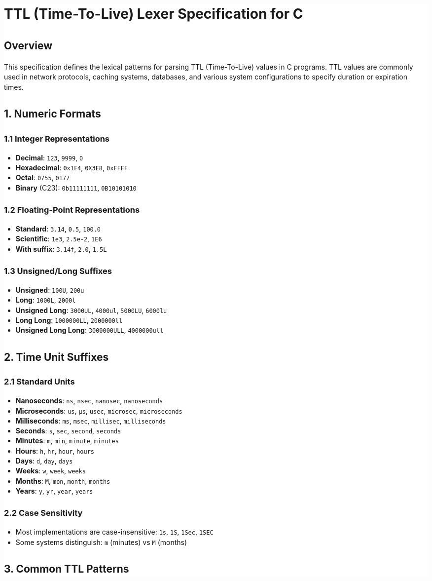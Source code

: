 # TTL (Time-To-Live) Lexer Specification for C

## Overview

This specification defines the lexical patterns for parsing TTL (Time-To-Live) values in C programs. TTL values are commonly used in network protocols, caching systems, databases, and various system configurations to specify duration or expiration times.

## 1. Numeric Formats

### 1.1 Integer Representations
- **Decimal**: `123`, `9999`, `0`
- **Hexadecimal**: `0x1F4`, `0X3E8`, `0xFFFF`
- **Octal**: `0755`, `0177`
- **Binary** (C23): `0b11111111`, `0B10101010`

### 1.2 Floating-Point Representations
- **Standard**: `3.14`, `0.5`, `100.0`
- **Scientific**: `1e3`, `2.5e-2`, `1E6`
- **With suffix**: `3.14f`, `2.0`, `1.5L`

### 1.3 Unsigned/Long Suffixes
- **Unsigned**: `100U`, `200u`
- **Long**: `1000L`, `2000l`
- **Unsigned Long**: `3000UL`, `4000ul`, `5000LU`, `6000lu`
- **Long Long**: `1000000LL`, `2000000ll`
- **Unsigned Long Long**: `3000000ULL`, `4000000ull`

## 2. Time Unit Suffixes

### 2.1 Standard Units
- **Nanoseconds**: `ns`, `nsec`, `nanosec`, `nanoseconds`
- **Microseconds**: `us`, `µs`, `usec`, `microsec`, `microseconds`
- **Milliseconds**: `ms`, `msec`, `millisec`, `milliseconds`
- **Seconds**: `s`, `sec`, `second`, `seconds`
- **Minutes**: `m`, `min`, `minute`, `minutes`
- **Hours**: `h`, `hr`, `hour`, `hours`
- **Days**: `d`, `day`, `days`
- **Weeks**: `w`, `week`, `weeks`
- **Months**: `M`, `mon`, `month`, `months`
- **Years**: `y`, `yr`, `year`, `years`

### 2.2 Case Sensitivity
- Most implementations are case-insensitive: `1s`, `1S`, `1Sec`, `1SEC`
- Some systems distinguish: `m` (minutes) vs `M` (months)

## 3. Common TTL Patterns
